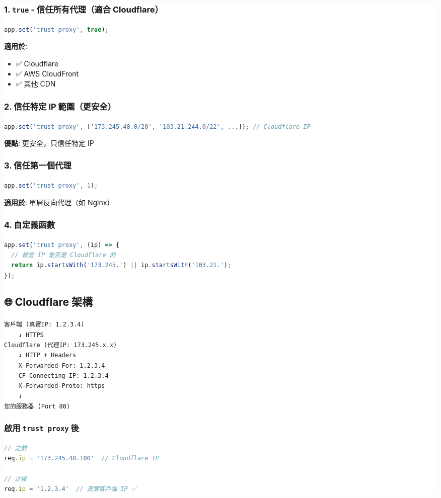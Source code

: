 ### 1. `true` - 信任所有代理（適合 Cloudflare）

```javascript
app.set('trust proxy', true);
```

**適用於**:
- ✅ Cloudflare
- ✅ AWS CloudFront
- ✅ 其他 CDN

### 2. 信任特定 IP 範圍（更安全）

```javascript
app.set('trust proxy', ['173.245.48.0/20', '103.21.244.0/22', ...]); // Cloudflare IP
```

**優點**: 更安全，只信任特定 IP

### 3. 信任第一個代理

```javascript
app.set('trust proxy', 1);
```

**適用於**: 單層反向代理（如 Nginx）

### 4. 自定義函數

```javascript
app.set('trust proxy', (ip) => {
  // 檢查 IP 是否是 Cloudflare 的
  return ip.startsWith('173.245.') || ip.startsWith('103.21.');
});
```

## 🌐 Cloudflare 架構

```
客戶端 (真實IP: 1.2.3.4)
    ↓ HTTPS
Cloudflare (代理IP: 173.245.x.x)
    ↓ HTTP + Headers
    X-Forwarded-For: 1.2.3.4
    CF-Connecting-IP: 1.2.3.4
    X-Forwarded-Proto: https
    ↓
您的服務器 (Port 80)
```

### 啟用 `trust proxy` 後

```javascript
// 之前
req.ip = '173.245.48.100'  // Cloudflare IP

// 之後
req.ip = '1.2.3.4'  // 真實客戶端 IP ✅
```
